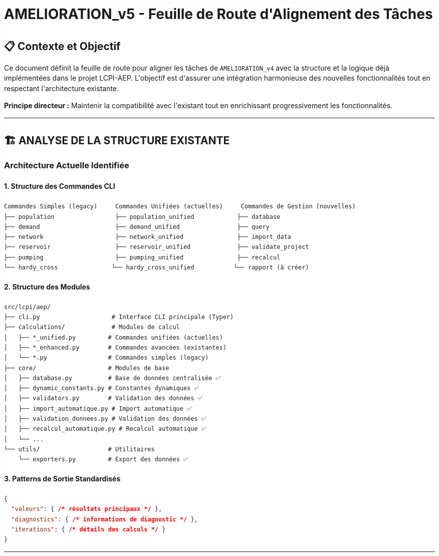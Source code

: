 # AMELIORATION_v5 - Feuille de Route d'Alignement des Tâches

## 📋 **Contexte et Objectif**

Ce document définit la feuille de route pour aligner les tâches de `AMELIORATION_v4` avec la structure et la logique déjà implémentées dans le projet LCPI-AEP. L'objectif est d'assurer une intégration harmonieuse des nouvelles fonctionnalités tout en respectant l'architecture existante.

**Principe directeur :** Maintenir la compatibilité avec l'existant tout en enrichissant progressivement les fonctionnalités.

---

## 🏗️ **ANALYSE DE LA STRUCTURE EXISTANTE**

### **Architecture Actuelle Identifiée**

#### **1. Structure des Commandes CLI**
```
Commandes Simples (legacy)     Commandes Unifiées (actuelles)     Commandes de Gestion (nouvelles)
├── population                 ├── population_unified            ├── database
├── demand                     ├── demand_unified                ├── query
├── network                    ├── network_unified               ├── import_data
├── reservoir                  ├── reservoir_unified             ├── validate_project
├── pumping                    ├── pumping_unified               ├── recalcul
└── hardy_cross               └── hardy_cross_unified           └── rapport (à créer)
```

#### **2. Structure des Modules**
```
src/lcpi/aep/
├── cli.py                    # Interface CLI principale (Typer)
├── calculations/             # Modules de calcul
│   ├── *_unified.py         # Commandes unifiées (actuelles)
│   ├── *_enhanced.py        # Commandes avancées (existantes)
│   └── *.py                 # Commandes simples (legacy)
├── core/                    # Modules de base
│   ├── database.py          # Base de données centralisée ✅
│   ├── dynamic_constants.py # Constantes dynamiques ✅
│   ├── validators.py        # Validation des données ✅
│   ├── import_automatique.py # Import automatique ✅
│   ├── validation_donnees.py # Validation des données ✅
│   ├── recalcul_automatique.py # Recalcul automatique ✅
│   └── ...
└── utils/                   # Utilitaires
    └── exporters.py         # Export des données ✅
```

#### **3. Patterns de Sortie Standardisés**
```json
{
  "valeurs": { /* résultats principaux */ },
  "diagnostics": { /* informations de diagnostic */ },
  "iterations": { /* détails des calculs */ }
}
```

---